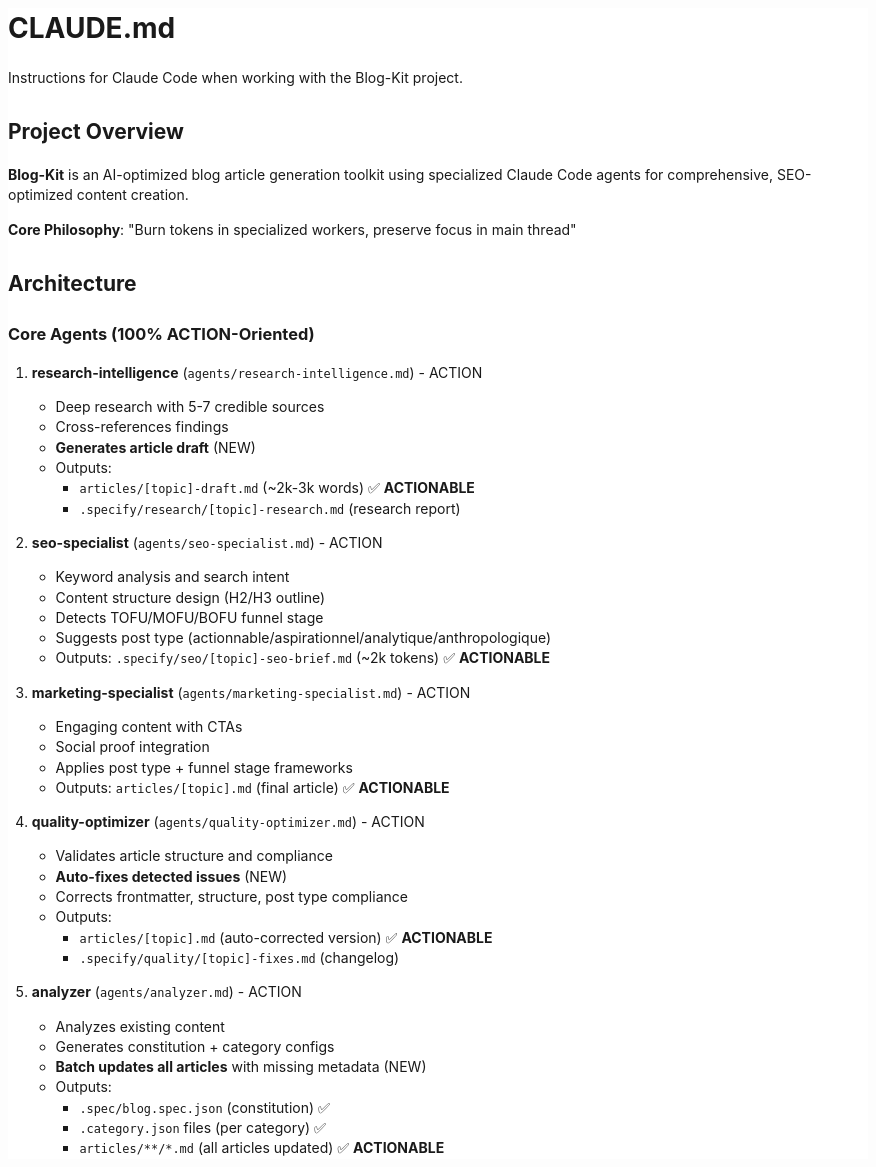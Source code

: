 # CLAUDE.md

Instructions for Claude Code when working with the Blog-Kit project.

## Project Overview

**Blog-Kit** is an AI-optimized blog article generation toolkit using specialized Claude Code agents for comprehensive, SEO-optimized content creation.

**Core Philosophy**: "Burn tokens in specialized workers, preserve focus in main thread"

## Architecture

### Core Agents (100% ACTION-Oriented)

1. **research-intelligence** (`agents/research-intelligence.md`) - ACTION
   - Deep research with 5-7 credible sources
   - Cross-references findings
   - **Generates article draft** (NEW)
   - Outputs:
     - `articles/[topic]-draft.md` (~2k-3k words) ✅ **ACTIONABLE**
     - `.specify/research/[topic]-research.md` (research report)

2. **seo-specialist** (`agents/seo-specialist.md`) - ACTION
   - Keyword analysis and search intent
   - Content structure design (H2/H3 outline)
   - Detects TOFU/MOFU/BOFU funnel stage
   - Suggests post type (actionnable/aspirationnel/analytique/anthropologique)
   - Outputs: `.specify/seo/[topic]-seo-brief.md` (~2k tokens) ✅ **ACTIONABLE**

3. **marketing-specialist** (`agents/marketing-specialist.md`) - ACTION
   - Engaging content with CTAs
   - Social proof integration
   - Applies post type + funnel stage frameworks
   - Outputs: `articles/[topic].md` (final article) ✅ **ACTIONABLE**

4. **quality-optimizer** (`agents/quality-optimizer.md`) - ACTION
   - Validates article structure and compliance
   - **Auto-fixes detected issues** (NEW)
   - Corrects frontmatter, structure, post type compliance
   - Outputs:
     - `articles/[topic].md` (auto-corrected version) ✅ **ACTIONABLE**
     - `.specify/quality/[topic]-fixes.md` (changelog)

5. **analyzer** (`agents/analyzer.md`) - ACTION
   - Analyzes existing content
   - Generates constitution + category configs
   - **Batch updates all articles** with missing metadata (NEW)
   - Outputs:
     - `.spec/blog.spec.json` (constitution) ✅
     - `.category.json` files (per category) ✅
     - `articles/**/*.md` (all articles updated) ✅ **ACTIONABLE**
